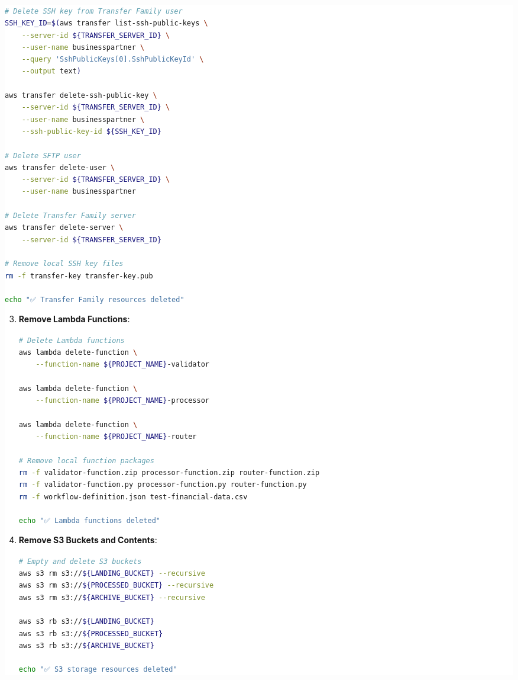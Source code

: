    ```bash
   # Delete SSH key from Transfer Family user
   SSH_KEY_ID=$(aws transfer list-ssh-public-keys \
       --server-id ${TRANSFER_SERVER_ID} \
       --user-name businesspartner \
       --query 'SshPublicKeys[0].SshPublicKeyId' \
       --output text)
   
   aws transfer delete-ssh-public-key \
       --server-id ${TRANSFER_SERVER_ID} \
       --user-name businesspartner \
       --ssh-public-key-id ${SSH_KEY_ID}
   
   # Delete SFTP user
   aws transfer delete-user \
       --server-id ${TRANSFER_SERVER_ID} \
       --user-name businesspartner
   
   # Delete Transfer Family server
   aws transfer delete-server \
       --server-id ${TRANSFER_SERVER_ID}
   
   # Remove local SSH key files
   rm -f transfer-key transfer-key.pub
   
   echo "✅ Transfer Family resources deleted"
   ```

3. **Remove Lambda Functions**:

   ```bash
   # Delete Lambda functions
   aws lambda delete-function \
       --function-name ${PROJECT_NAME}-validator
   
   aws lambda delete-function \
       --function-name ${PROJECT_NAME}-processor
   
   aws lambda delete-function \
       --function-name ${PROJECT_NAME}-router
   
   # Remove local function packages
   rm -f validator-function.zip processor-function.zip router-function.zip
   rm -f validator-function.py processor-function.py router-function.py
   rm -f workflow-definition.json test-financial-data.csv
   
   echo "✅ Lambda functions deleted"
   ```

4. **Remove S3 Buckets and Contents**:

   ```bash
   # Empty and delete S3 buckets
   aws s3 rm s3://${LANDING_BUCKET} --recursive
   aws s3 rm s3://${PROCESSED_BUCKET} --recursive
   aws s3 rm s3://${ARCHIVE_BUCKET} --recursive
   
   aws s3 rb s3://${LANDING_BUCKET}
   aws s3 rb s3://${PROCESSED_BUCKET}
   aws s3 rb s3://${ARCHIVE_BUCKET}
   
   echo "✅ S3 storage resources deleted"
   ```

